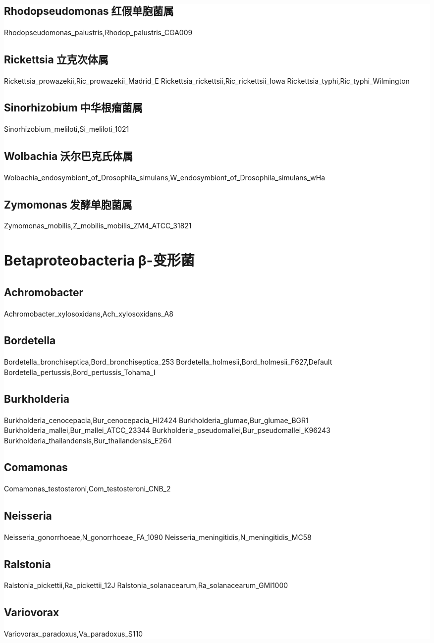 ## Rhodopseudomonas 红假单胞菌属
Rhodopseudomonas_palustris,Rhodop_palustris_CGA009
## Rickettsia 立克次体属
Rickettsia_prowazekii,Ric_prowazekii_Madrid_E
Rickettsia_rickettsii,Ric_rickettsii_Iowa
Rickettsia_typhi,Ric_typhi_Wilmington
## Sinorhizobium 中华根瘤菌属
Sinorhizobium_meliloti,Si_meliloti_1021
## Wolbachia 沃尔巴克氏体属
Wolbachia_endosymbiont_of_Drosophila_simulans,W_endosymbiont_of_Drosophila_simulans_wHa
## Zymomonas 发酵单胞菌属
Zymomonas_mobilis,Z_mobilis_mobilis_ZM4_ATCC_31821

# Betaproteobacteria β-变形菌
## Achromobacter
Achromobacter_xylosoxidans,Ach_xylosoxidans_A8
## Bordetella
Bordetella_bronchiseptica,Bord_bronchiseptica_253
Bordetella_holmesii,Bord_holmesii_F627,Default
Bordetella_pertussis,Bord_pertussis_Tohama_I
## Burkholderia
Burkholderia_cenocepacia,Bur_cenocepacia_HI2424
Burkholderia_glumae,Bur_glumae_BGR1
Burkholderia_mallei,Bur_mallei_ATCC_23344
Burkholderia_pseudomallei,Bur_pseudomallei_K96243
Burkholderia_thailandensis,Bur_thailandensis_E264
## Comamonas
Comamonas_testosteroni,Com_testosteroni_CNB_2
## Neisseria
Neisseria_gonorrhoeae,N_gonorrhoeae_FA_1090
Neisseria_meningitidis,N_meningitidis_MC58
## Ralstonia
Ralstonia_pickettii,Ra_pickettii_12J
Ralstonia_solanacearum,Ra_solanacearum_GMI1000
## Variovorax
Variovorax_paradoxus,Va_paradoxus_S110

